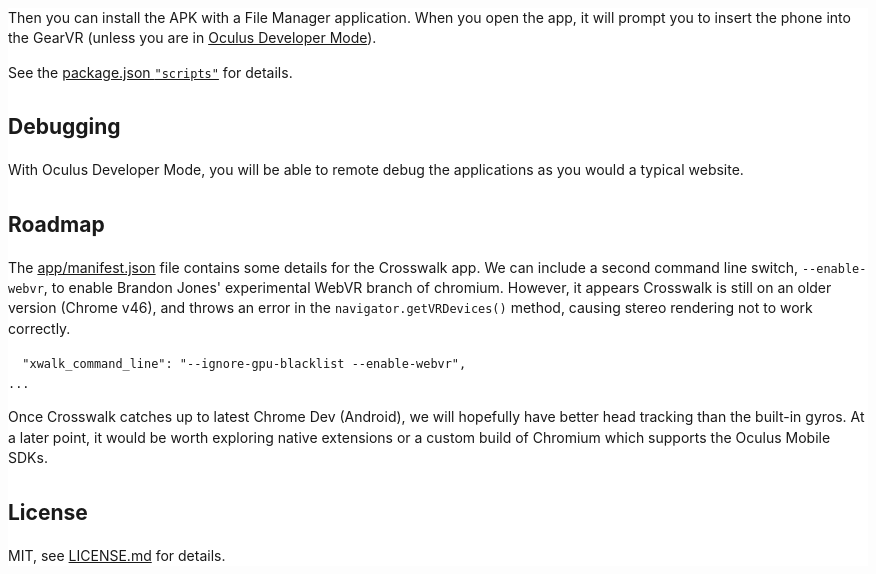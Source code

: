 Then you can install the APK with a File Manager application. When you open the app, it will prompt you to insert the phone into the GearVR (unless you are in [Oculus Developer Mode](https://developer.oculus.com/documentation/mobilesdk/latest/concepts/mobile-troublesh-device-run-app-outside/)).

See the [package.json `"scripts"`](./package.json) for details.

## Debugging

With Oculus Developer Mode, you will be able to remote debug the applications as you would a typical website.

## Roadmap

The [app/manifest.json](./app/manifest.json) file contains some details for the Crosswalk app. We can include a second command line switch, `--enable-webvr`, to enable Brandon Jones' experimental WebVR branch of chromium. However, it appears Crosswalk is still on an older version (Chrome v46), and throws an error in the `navigator.getVRDevices()` method, causing stereo rendering not to work correctly.

```
  "xwalk_command_line": "--ignore-gpu-blacklist --enable-webvr",
...
```

Once Crosswalk catches up to latest Chrome Dev (Android), we will hopefully have better head tracking than the built-in gyros. At a later point, it would be worth exploring native extensions or a custom build of Chromium which supports the Oculus Mobile SDKs.

## License

MIT, see [LICENSE.md](http://github.com/Jam3/webvr-gearvr-test/blob/master/LICENSE.md) for details.
